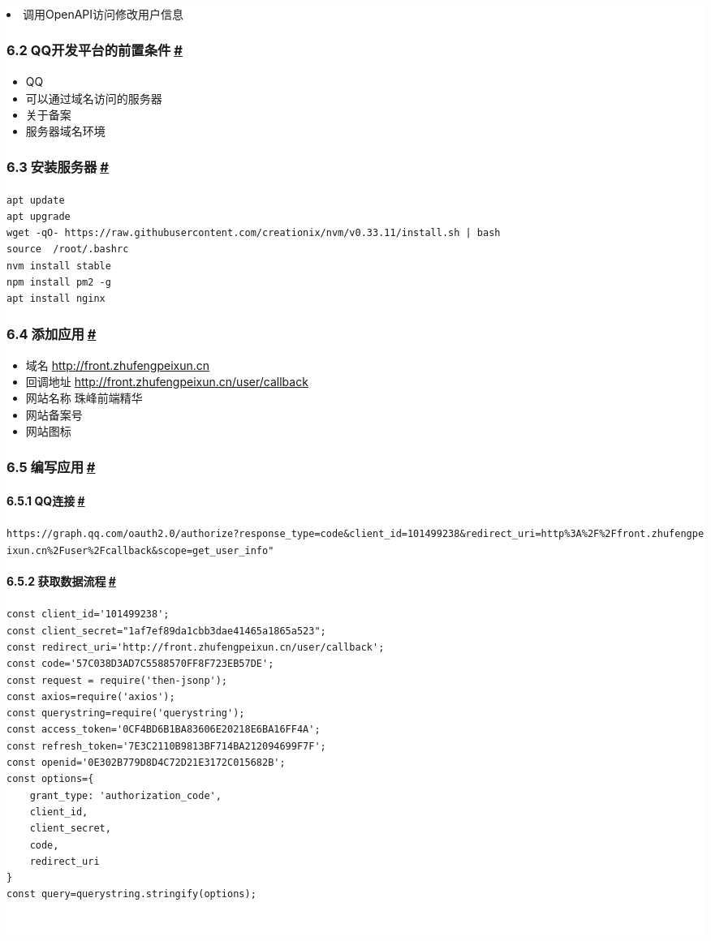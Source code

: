 <li>&#x8C03;&#x7528;OpenAPI&#x8BBF;&#x95EE;&#x4FEE;&#x6539;&#x7528;&#x6237;&#x4FE1;&#x606F;</li>
</ol>
<h3 id="t116.2 QQ&#x5F00;&#x53D1;&#x5E73;&#x53F0;&#x7684;&#x524D;&#x7F6E;&#x6761;&#x4EF6;">6.2 QQ&#x5F00;&#x53D1;&#x5E73;&#x53F0;&#x7684;&#x524D;&#x7F6E;&#x6761;&#x4EF6; <a href="#t116.2 QQ&#x5F00;&#x53D1;&#x5E73;&#x53F0;&#x7684;&#x524D;&#x7F6E;&#x6761;&#x4EF6;"> # </a></h3>
<ul>
<li>QQ</li>
<li>&#x53EF;&#x4EE5;&#x901A;&#x8FC7;&#x57DF;&#x540D;&#x8BBF;&#x95EE;&#x7684;&#x670D;&#x52A1;&#x5668;</li>
<li>&#x5173;&#x4E8E;&#x5907;&#x6848;</li>
<li>&#x670D;&#x52A1;&#x5668;&#x57DF;&#x540D;&#x73AF;&#x5883;</li>
</ul>
<h3 id="t126.3 &#x5B89;&#x88C5;&#x670D;&#x52A1;&#x5668;">6.3 &#x5B89;&#x88C5;&#x670D;&#x52A1;&#x5668; <a href="#t126.3 &#x5B89;&#x88C5;&#x670D;&#x52A1;&#x5668;"> # </a></h3>
<pre><code class="lang-js">apt update
apt upgrade
wget -qO- https://raw.githubusercontent.com/creationix/nvm/v0.33.11/install.sh | bash
source  /root/.bashrc
nvm install stable
npm install pm2 -g
apt install nginx
</code></pre>
<h3 id="t136.4 &#x6DFB;&#x52A0;&#x5E94;&#x7528;">6.4 &#x6DFB;&#x52A0;&#x5E94;&#x7528; <a href="#t136.4 &#x6DFB;&#x52A0;&#x5E94;&#x7528;"> # </a></h3>
<ul>
<li>&#x57DF;&#x540D;   <a href="http://front.zhufengpeixun.cn">http://front.zhufengpeixun.cn</a></li>
<li>&#x56DE;&#x8C03;&#x5730;&#x5740; <a href="http://front.zhufengpeixun.cn/user/callback">http://front.zhufengpeixun.cn/user/callback</a></li>
<li>&#x7F51;&#x7AD9;&#x540D;&#x79F0; &#x73E0;&#x5CF0;&#x524D;&#x7AEF;&#x7CBE;&#x534E;</li>
<li>&#x7F51;&#x7AD9;&#x5907;&#x6848;&#x53F7; </li>
<li>&#x7F51;&#x7AD9;&#x56FE;&#x6807; </li>
</ul>
<h3 id="t146.5 &#x7F16;&#x5199;&#x5E94;&#x7528;">6.5 &#x7F16;&#x5199;&#x5E94;&#x7528; <a href="#t146.5 &#x7F16;&#x5199;&#x5E94;&#x7528;"> # </a></h3>
<h4 id="t156.5.1 QQ&#x8FDE;&#x63A5;">6.5.1 QQ&#x8FDE;&#x63A5; <a href="#t156.5.1 QQ&#x8FDE;&#x63A5;"> # </a></h4>
<pre><code class="lang-js">https://graph.qq.com/oauth2.0/authorize?response_type=code&amp;client_id=101499238&amp;redirect_uri=http%3A%2F%2Ffront.zhufengpeixun.cn%2Fuser%2Fcallback&amp;scope=get_user_info&quot;
</code></pre>
<h4 id="t166.5.2 &#x83B7;&#x53D6;&#x6570;&#x636E;&#x6D41;&#x7A0B;">6.5.2 &#x83B7;&#x53D6;&#x6570;&#x636E;&#x6D41;&#x7A0B; <a href="#t166.5.2 &#x83B7;&#x53D6;&#x6570;&#x636E;&#x6D41;&#x7A0B;"> # </a></h4>
<pre><code class="lang-js">const client_id=&apos;101499238&apos;;
const client_secret=&quot;1af7ef89da1cbb3dae41465a1865a523&quot;;
const redirect_uri=&apos;http://front.zhufengpeixun.cn/user/callback&apos;;
const code=&apos;57C038D3AD7C5588570FF8F723EB57DE&apos;;
const request = require(&apos;then-jsonp&apos;);
const axios=require(&apos;axios&apos;);
const querystring=require(&apos;querystring&apos;);
const access_token=&apos;0CF4BD6B1BA83606E20218E6BA16FF4A&apos;;
const refresh_token=&apos;7E3C2110B9813BF714BA212094699F7F&apos;;
const openid=&apos;0E302B779D8D4C72D21E3172C015682B&apos;;
const options={
    grant_type: &apos;authorization_code&apos;,
    client_id,
    client_secret,
    code,
    redirect_uri
}
const query=querystring.stringify(options);
